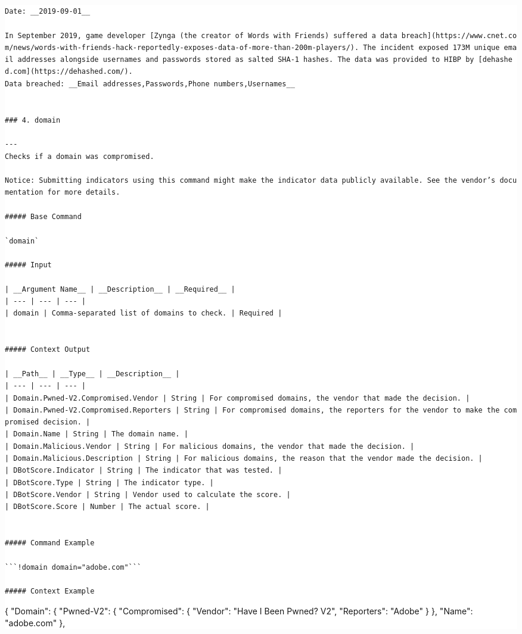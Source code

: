```
Date: __2019-09-01__

In September 2019, game developer [Zynga (the creator of Words with Friends) suffered a data breach](https://www.cnet.com/news/words-with-friends-hack-reportedly-exposes-data-of-more-than-200m-players/). The incident exposed 173M unique email addresses alongside usernames and passwords stored as salted SHA-1 hashes. The data was provided to HIBP by [dehashed.com](https://dehashed.com/).
Data breached: __Email addresses,Passwords,Phone numbers,Usernames__


### 4. domain

---
Checks if a domain was compromised.

Notice: Submitting indicators using this command might make the indicator data publicly available. See the vendor’s documentation for more details.

##### Base Command

`domain`

##### Input

| __Argument Name__ | __Description__ | __Required__ |
| --- | --- | --- |
| domain | Comma-separated list of domains to check. | Required | 


##### Context Output

| __Path__ | __Type__ | __Description__ |
| --- | --- | --- |
| Domain.Pwned-V2.Compromised.Vendor | String | For compromised domains, the vendor that made the decision. | 
| Domain.Pwned-V2.Compromised.Reporters | String | For compromised domains, the reporters for the vendor to make the compromised decision. | 
| Domain.Name | String | The domain name. | 
| Domain.Malicious.Vendor | String | For malicious domains, the vendor that made the decision. | 
| Domain.Malicious.Description | String | For malicious domains, the reason that the vendor made the decision. | 
| DBotScore.Indicator | String | The indicator that was tested. | 
| DBotScore.Type | String | The indicator type. | 
| DBotScore.Vendor | String | Vendor used to calculate the score. | 
| DBotScore.Score | Number | The actual score. | 


##### Command Example

```!domain domain="adobe.com"```

##### Context Example

```
{
    "Domain": {
        "Pwned-V2": {
            "Compromised": {
                "Vendor": "Have I Been Pwned? V2", 
                "Reporters": "Adobe"
            }
        }, 
        "Name": "adobe.com"
    }, 